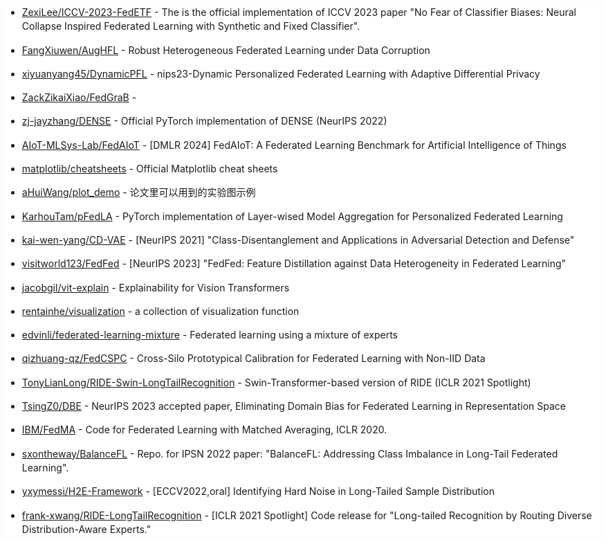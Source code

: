 *   [ZexiLee/ICCV-2023-FedETF](https://github.com/ZexiLee/ICCV-2023-FedETF) - The is the official implementation of ICCV 2023 paper "No Fear of Classifier Biases: Neural Collapse Inspired Federated Learning with Synthetic and Fixed Classifier".

*   [FangXiuwen/AugHFL](https://github.com/FangXiuwen/AugHFL) - Robust Heterogeneous Federated Learning under Data Corruption

*   [xiyuanyang45/DynamicPFL](https://github.com/xiyuanyang45/DynamicPFL) - nips23-Dynamic Personalized Federated Learning with Adaptive Differential Privacy

*   [ZackZikaiXiao/FedGraB](https://github.com/ZackZikaiXiao/FedGraB) -

*   [zj-jayzhang/DENSE](https://github.com/zj-jayzhang/DENSE) - Official PyTorch implementation of DENSE (NeurIPS 2022)

*   [AIoT-MLSys-Lab/FedAIoT](https://github.com/AIoT-MLSys-Lab/FedAIoT) - \[DMLR 2024] FedAIoT: A Federated Learning Benchmark for Artificial Intelligence of Things

*   [matplotlib/cheatsheets](https://github.com/matplotlib/cheatsheets) - Official Matplotlib cheat sheets

*   [aHuiWang/plot\_demo](https://github.com/aHuiWang/plot_demo) - 论文里可以用到的实验图示例

*   [KarhouTam/pFedLA](https://github.com/KarhouTam/pFedLA) - PyTorch implementation of Layer-wised Model Aggregation for Personalized Federated Learning

*   [kai-wen-yang/CD-VAE](https://github.com/kai-wen-yang/CD-VAE) - \[NeurIPS 2021] "Class-Disentanglement and Applications in Adversarial Detection and Defense"

*   [visitworld123/FedFed](https://github.com/visitworld123/FedFed) - \[NeurIPS 2023] "FedFed: Feature Distillation against Data Heterogeneity in Federated Learning"

*   [jacobgil/vit-explain](https://github.com/jacobgil/vit-explain) - Explainability for Vision Transformers

*   [rentainhe/visualization](https://github.com/rentainhe/visualization) - a collection of visualization function

*   [edvinli/federated-learning-mixture](https://github.com/edvinli/federated-learning-mixture) - Federated learning using a mixture of experts

*   [qizhuang-qz/FedCSPC](https://github.com/qizhuang-qz/FedCSPC) - Cross-Silo Prototypical Calibration for Federated Learning with Non-IID Data

*   [TonyLianLong/RIDE-Swin-LongTailRecognition](https://github.com/TonyLianLong/RIDE-Swin-LongTailRecognition) - Swin-Transformer-based version of RIDE (ICLR 2021 Spotlight)

*   [TsingZ0/DBE](https://github.com/TsingZ0/DBE) - NeurIPS 2023 accepted paper, Eliminating Domain Bias for Federated Learning in Representation Space

*   [IBM/FedMA](https://github.com/IBM/FedMA) - Code for Federated Learning with Matched Averaging, ICLR 2020.

*   [sxontheway/BalanceFL](https://github.com/sxontheway/BalanceFL) - Repo. for IPSN 2022 paper: "BalanceFL: Addressing Class Imbalance in Long-Tail Federated Learning".

*   [yxymessi/H2E-Framework](https://github.com/yxymessi/H2E-Framework) - \[ECCV2022,oral] Identifying Hard Noise in Long-Tailed Sample Distribution

*   [frank-xwang/RIDE-LongTailRecognition](https://github.com/frank-xwang/RIDE-LongTailRecognition) - \[ICLR 2021 Spotlight] Code release for "Long-tailed Recognition by Routing Diverse Distribution-Aware Experts."
